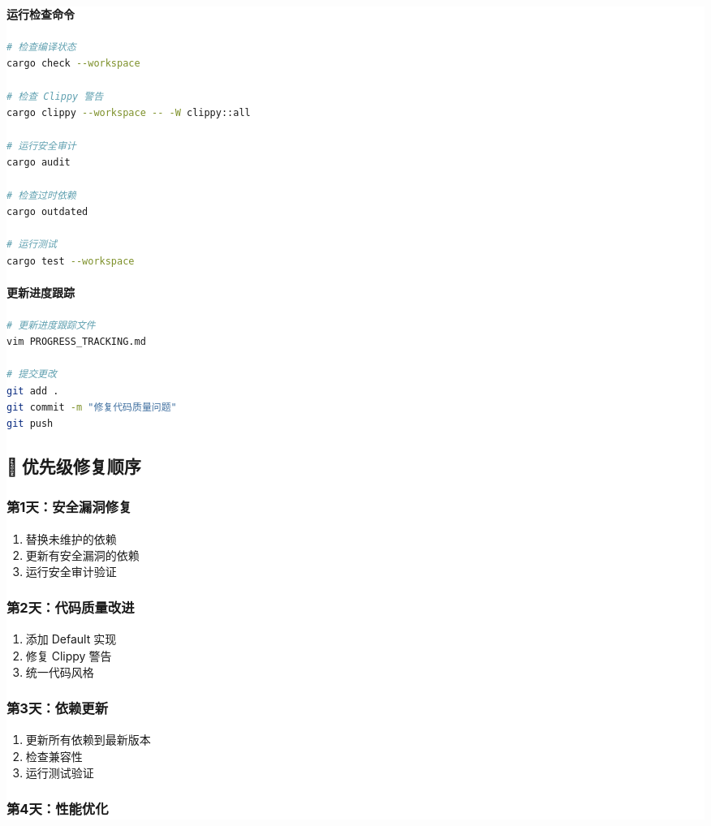 #### 运行检查命令

```bash
# 检查编译状态
cargo check --workspace

# 检查 Clippy 警告
cargo clippy --workspace -- -W clippy::all

# 运行安全审计
cargo audit

# 检查过时依赖
cargo outdated

# 运行测试
cargo test --workspace
```

#### 更新进度跟踪

```bash
# 更新进度跟踪文件
vim PROGRESS_TRACKING.md

# 提交更改
git add .
git commit -m "修复代码质量问题"
git push
```

## 🎯 优先级修复顺序

### 第1天：安全漏洞修复

1. 替换未维护的依赖
2. 更新有安全漏洞的依赖
3. 运行安全审计验证

### 第2天：代码质量改进

1. 添加 Default 实现
2. 修复 Clippy 警告
3. 统一代码风格

### 第3天：依赖更新

1. 更新所有依赖到最新版本
2. 检查兼容性
3. 运行测试验证

### 第4天：性能优化
